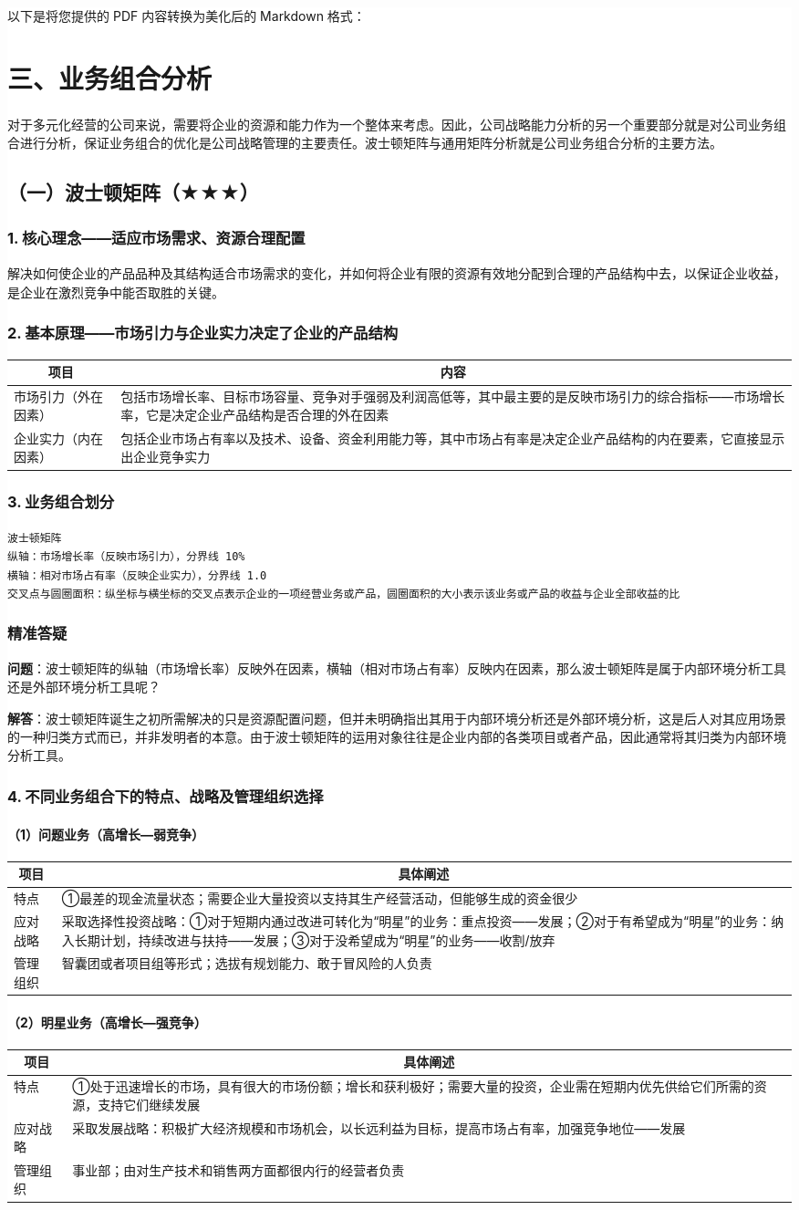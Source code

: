 以下是将您提供的 PDF 内容转换为美化后的 Markdown 格式：

# 三、业务组合分析

对于多元化经营的公司来说，需要将企业的资源和能力作为一个整体来考虑。因此，公司战略能力分析的另一个重要部分就是对公司业务组合进行分析，保证业务组合的优化是公司战略管理的主要责任。波士顿矩阵与通用矩阵分析就是公司业务组合分析的主要方法。

## （一）波士顿矩阵（★★★）

### 1. 核心理念——适应市场需求、资源合理配置
解决如何使企业的产品品种及其结构适合市场需求的变化，并如何将企业有限的资源有效地分配到合理的产品结构中去，以保证企业收益，是企业在激烈竞争中能否取胜的关键。

### 2. 基本原理——市场引力与企业实力决定了企业的产品结构

| 项目 | 内容 |
| --- | --- |
| 市场引力（外在因素） | 包括市场增长率、目标市场容量、竞争对手强弱及利润高低等，其中最主要的是反映市场引力的综合指标——市场增长率，它是决定企业产品结构是否合理的外在因素 |
| 企业实力（内在因素） | 包括企业市场占有率以及技术、设备、资金利用能力等，其中市场占有率是决定企业产品结构的内在要素，它直接显示出企业竞争实力 |

### 3. 业务组合划分

```
波士顿矩阵
纵轴：市场增长率（反映市场引力），分界线 10%
横轴：相对市场占有率（反映企业实力），分界线 1.0
交叉点与圆圈面积：纵坐标与横坐标的交叉点表示企业的一项经营业务或产品，圆圈面积的大小表示该业务或产品的收益与企业全部收益的比
```

### 精准答疑
**问题**：波士顿矩阵的纵轴（市场增长率）反映外在因素，横轴（相对市场占有率）反映内在因素，那么波士顿矩阵是属于内部环境分析工具还是外部环境分析工具呢？

**解答**：波士顿矩阵诞生之初所需解决的只是资源配置问题，但并未明确指出其用于内部环境分析还是外部环境分析，这是后人对其应用场景的一种归类方式而已，并非发明者的本意。由于波士顿矩阵的运用对象往往是企业内部的各类项目或者产品，因此通常将其归类为内部环境分析工具。

### 4. 不同业务组合下的特点、战略及管理组织选择

#### （1）问题业务（高增长—弱竞争）
| 项目 | 具体阐述 |
| --- | --- |
| 特点 | ①最差的现金流量状态；需要企业大量投资以支持其生产经营活动，但能够生成的资金很少 |
| 应对战略 | 采取选择性投资战略：①对于短期内通过改进可转化为“明星”的业务：重点投资——发展；②对于有希望成为“明星”的业务：纳入长期计划，持续改进与扶持——发展；③对于没希望成为“明星”的业务——收割/放弃 |
| 管理组织 | 智囊团或者项目组等形式；选拔有规划能力、敢于冒风险的人负责 |

#### （2）明星业务（高增长—强竞争）
| 项目 | 具体阐述 |
| --- | --- |
| 特点 | ①处于迅速增长的市场，具有很大的市场份额；增长和获利极好；需要大量的投资，企业需在短期内优先供给它们所需的资源，支持它们继续发展 |
| 应对战略 | 采取发展战略：积极扩大经济规模和市场机会，以长远利益为目标，提高市场占有率，加强竞争地位——发展 |
| 管理组织 | 事业部；由对生产技术和销售两方面都很内行的经营者负责 |

